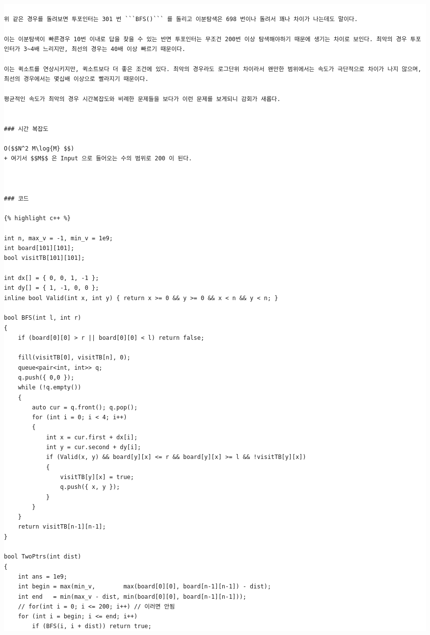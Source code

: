 ```

위 같은 경우를 돌려보면 투포인터는 301 번 ```BFS()``` 를 돌리고 이분탐색은 698 번이나 돌려서 꽤나 차이가 나는데도 말이다. 

이는 이분탐색이 빠른경우 10번 이내로 답을 찾을 수 있는 반면 투포인터는 무조건 200번 이상 탐색해야하기 때문에 생기는 차이로 보인다. 최악의 경우 투포인터가 3~4배 느리지만, 최선의 경우는 40배 이상 빠르기 때문이다. 

이는 퀵소트를 연상시키지만, 퀵소트보다 더 좋은 조건에 있다. 최악의 경우라도 로그단위 차이라서 왠만한 범위에서는 속도가 극단적으로 차이가 나지 않으며, 최선의 경우에서는 몇십배 이상으로 빨라지기 때문이다.

평균적인 속도가 최악의 경우 시간복잡도와 비례한 문제들을 보다가 이런 문제를 보게되니 감회가 새롭다.


### 시간 복잡도

O($$N^2 M\log{M} $$)
+ 여기서 $$M$$ 은 Input 으로 들어오는 수의 범위로 200 이 된다.



### 코드

{% highlight c++ %}

int n, max_v = -1, min_v = 1e9;
int board[101][101];
bool visitTB[101][101];

int dx[] = { 0, 0, 1, -1 };
int dy[] = { 1, -1, 0, 0 };
inline bool Valid(int x, int y) { return x >= 0 && y >= 0 && x < n && y < n; }

bool BFS(int l, int r)
{
	if (board[0][0] > r || board[0][0] < l) return false;
	
	fill(visitTB[0], visitTB[n], 0);
	queue<pair<int, int>> q;
	q.push({ 0,0 });
	while (!q.empty())
	{
		auto cur = q.front(); q.pop();
		for (int i = 0; i < 4; i++)
		{
			int x = cur.first + dx[i];
			int y = cur.second + dy[i];
			if (Valid(x, y) && board[y][x] <= r && board[y][x] >= l && !visitTB[y][x])
			{
				visitTB[y][x] = true;
				q.push({ x, y });
			}
		}
	}
	return visitTB[n-1][n-1];
}

bool TwoPtrs(int dist)
{
	int ans = 1e9;
	int begin = max(min_v,        max(board[0][0], board[n-1][n-1]) - dist);
	int end   = min(max_v - dist, min(board[0][0], board[n-1][n-1]));
	// for(int i = 0; i <= 200; i++) // 이러면 안됨
	for (int i = begin; i <= end; i++)
		if (BFS(i, i + dist)) return true;
```